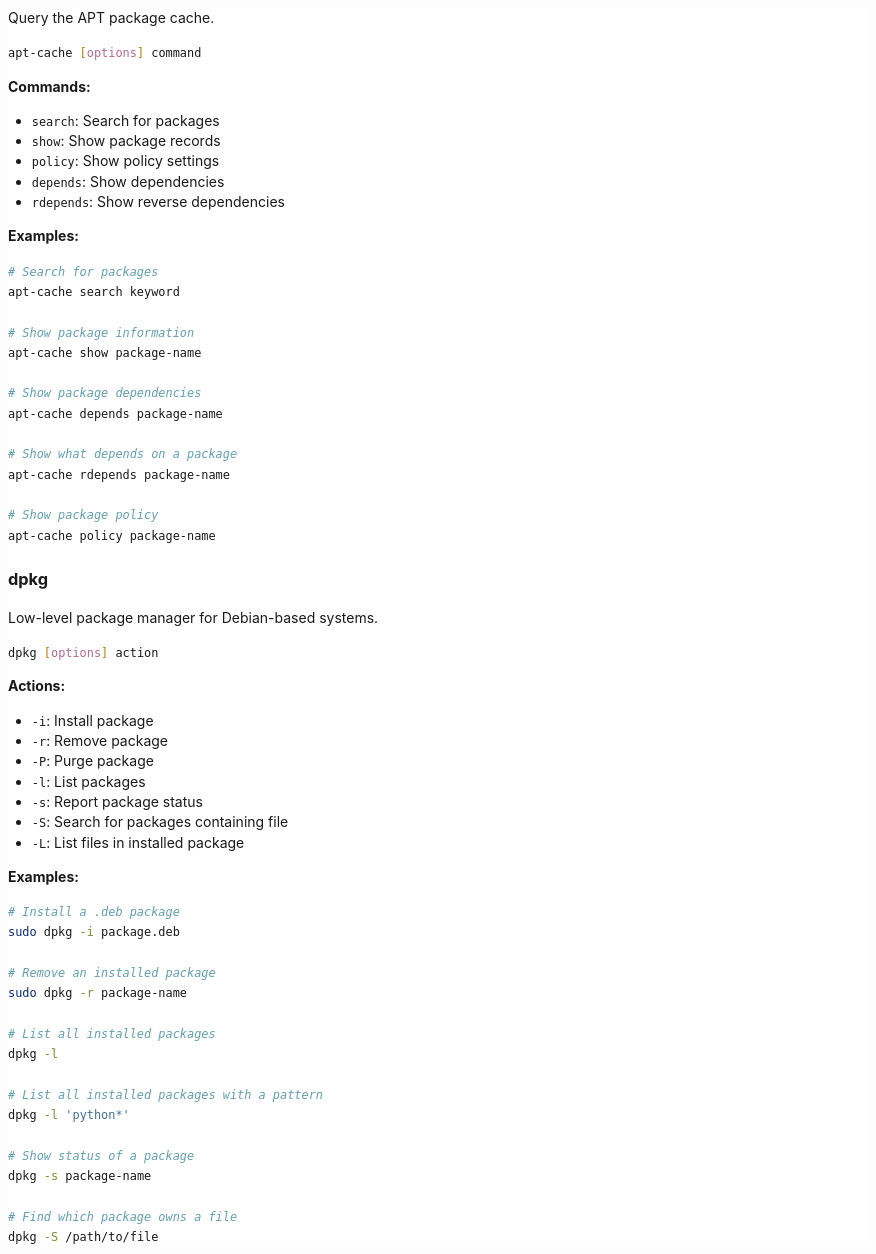 Query the APT package cache.

```bash
apt-cache [options] command
```

**Commands:**
- `search`: Search for packages
- `show`: Show package records
- `policy`: Show policy settings
- `depends`: Show dependencies
- `rdepends`: Show reverse dependencies

**Examples:**
```bash
# Search for packages
apt-cache search keyword

# Show package information
apt-cache show package-name

# Show package dependencies
apt-cache depends package-name

# Show what depends on a package
apt-cache rdepends package-name

# Show package policy
apt-cache policy package-name
```

### dpkg

Low-level package manager for Debian-based systems.

```bash
dpkg [options] action
```

**Actions:**
- `-i`: Install package
- `-r`: Remove package
- `-P`: Purge package
- `-l`: List packages
- `-s`: Report package status
- `-S`: Search for packages containing file
- `-L`: List files in installed package

**Examples:**
```bash
# Install a .deb package
sudo dpkg -i package.deb

# Remove an installed package
sudo dpkg -r package-name

# List all installed packages
dpkg -l

# List all installed packages with a pattern
dpkg -l 'python*'

# Show status of a package
dpkg -s package-name

# Find which package owns a file
dpkg -S /path/to/file

```